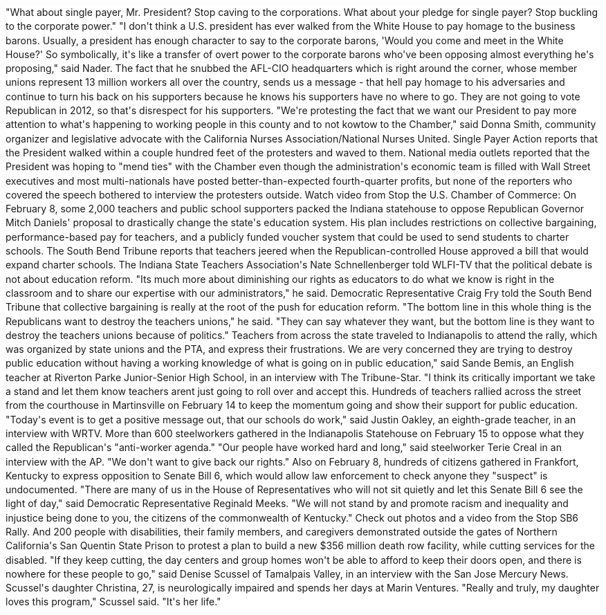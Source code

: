 "What about single payer, Mr. President? Stop caving to the corporations. What about your pledge for single payer? Stop buckling to the corporate power." "I don't think a U.S. president has ever walked from the White House to pay homage to the business barons. Usually, a president has enough character to say to the corporate barons, 'Would you come and meet in the White House?' So symbolically, it's like a transfer of overt power to the corporate barons who've been opposing almost everything he's proposing," said Nader.
The fact that he snubbed the AFL-CIO headquarters which is right around the corner, whose member unions represent 13 million workers all over the country, sends us a message - that hell pay homage to his adversaries and continue to turn his back on his supporters because he knows his supporters have no where to go. They are not going to vote Republican in 2012, so that's disrespect for his supporters. "We're protesting the fact that we want our President to pay more attention to what's happening to working people in this county and to not kowtow to the Chamber," said Donna Smith, community organizer and legislative advocate with the California Nurses Association/National Nurses United.
Single Payer Action reports that the President walked within a couple hundred feet of the protesters and waved to them. National media outlets reported that the President was hoping to "mend ties" with the Chamber even though the administration's economic team is filled with Wall Street executives and most multi-nationals have posted better-than-expected fourth-quarter profits, but none of the reporters who covered the speech bothered to interview the protesters outside. Watch video from Stop the U.S. Chamber of Commerce:
On February 8, some 2,000 teachers and public school supporters packed the Indiana statehouse to oppose Republican Governor Mitch Daniels' proposal to drastically change the state's education system. His plan includes restrictions on collective bargaining, performance-based pay for teachers, and a publicly funded voucher system that could be used to send students to charter schools.
The South Bend Tribune reports that teachers jeered when the Republican-controlled House approved a bill that would expand charter schools. The Indiana State Teachers Association's Nate Schnellenberger told WLFI-TV that the political debate is not about education reform.
"Its much more about diminishing our rights as educators to do what we know is right in the classroom and to share our expertise with our administrators," he said.
Democratic Representative Craig Fry told the South Bend Tribune that collective bargaining is really at the root of the push for education reform.
"The bottom line in this whole thing is the Republicans want to destroy the teachers unions," he said. "They can say whatever they want, but the bottom line is they want to destroy the teachers unions because of politics."
Teachers from across the state traveled to Indianapolis to attend the rally, which was organized by state unions and the PTA, and express their frustrations.
We are very concerned they are trying to destroy public education without having a working knowledge of what is going on in public education," said Sande Bemis, an English teacher at Riverton Parke Junior-Senior High School, in an interview with The Tribune-Star. "I think its critically important we take a stand and let them know teachers arent just going to roll over and accept this.
Hundreds of teachers rallied across the street from the courthouse in Martinsville on February 14 to keep the momentum going and show their support for public education.
"Today's event is to get a positive message out, that our schools do work," said Justin Oakley, an eighth-grade teacher, in an interview with WRTV.
More than 600 steelworkers gathered in the Indianapolis Statehouse on February 15 to oppose what they called the Republican's "anti-worker agenda."
"Our people have worked hard and long," said steelworker Terie Creal in an interview with the AP. "We don't want to give back our rights."
Also on February 8, hundreds of citizens gathered in Frankfort, Kentucky to express opposition to Senate Bill 6, which would allow law enforcement to check anyone they "suspect" is undocumented.
"There are many of us in the House of Representatives who will not sit quietly and let this Senate Bill 6 see the light of day," said Democratic Representative Reginald Meeks. "We will not stand by and promote racism and inequality and injustice being done to you, the citizens of the commonwealth of Kentucky."
Check out photos and a video from the Stop SB6 Rally.
And 200 people with disabilities, their family members, and caregivers demonstrated outside the gates of Northern California's San Quentin State Prison to protest a plan to build a new $356 million death row facility, while cutting services for the disabled.
"If they keep cutting, the day centers and group homes won't be able to afford to keep their doors open, and there is nowhere for these people to go," said Denise Scussel of Tamalpais Valley, in an interview with the San Jose Mercury News.
Scussel's daughter Christina, 27, is neurologically impaired and spends her days at Marin Ventures.
"Really and truly, my daughter loves this program," Scussel said. "It's her life."